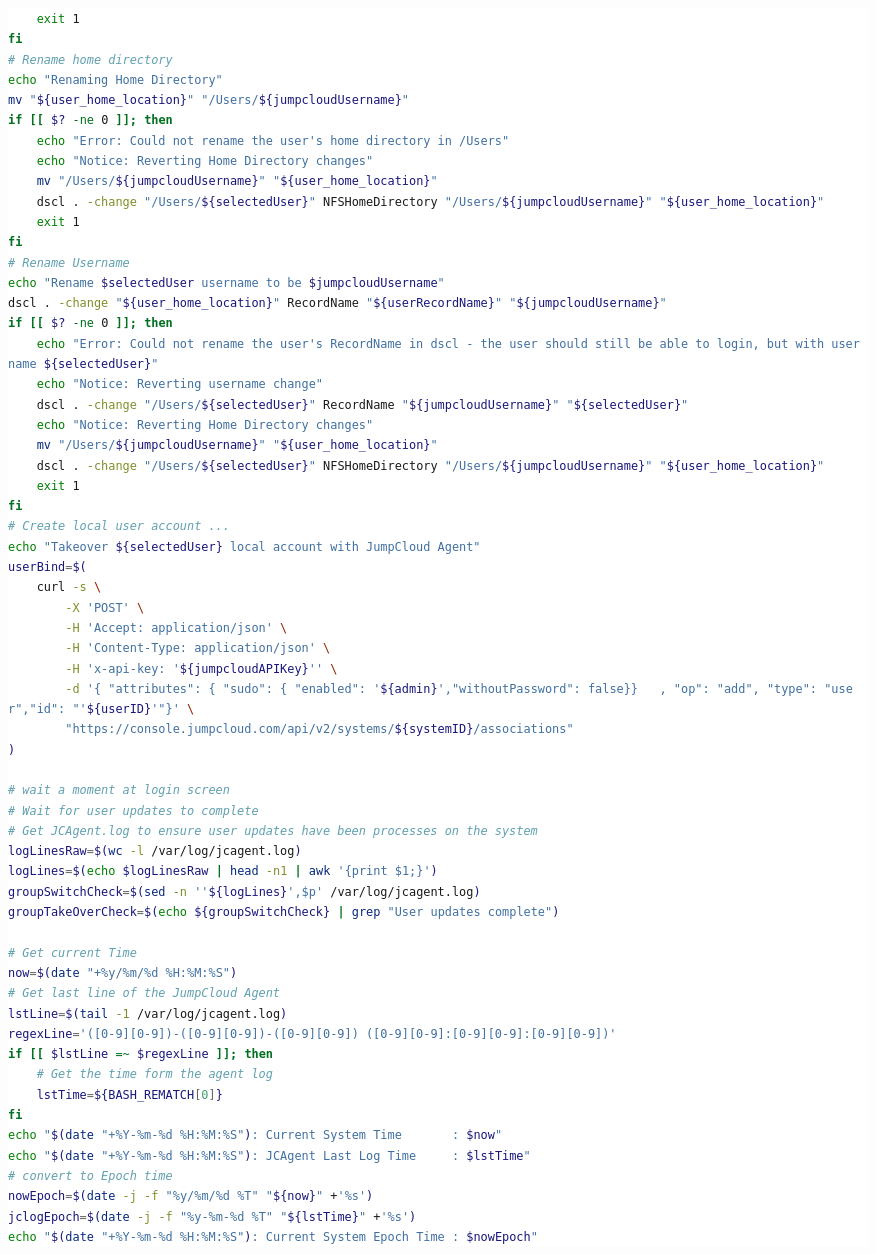```bash
	exit 1
fi
# Rename home directory
echo "Renaming Home Directory"
mv "${user_home_location}" "/Users/${jumpcloudUsername}"
if [[ $? -ne 0 ]]; then
	echo "Error: Could not rename the user's home directory in /Users"
	echo "Notice: Reverting Home Directory changes"
	mv "/Users/${jumpcloudUsername}" "${user_home_location}"
	dscl . -change "/Users/${selectedUser}" NFSHomeDirectory "/Users/${jumpcloudUsername}" "${user_home_location}"
	exit 1
fi
# Rename Username
echo "Rename $selectedUser username to be $jumpcloudUsername"
dscl . -change "${user_home_location}" RecordName "${userRecordName}" "${jumpcloudUsername}"
if [[ $? -ne 0 ]]; then
	echo "Error: Could not rename the user's RecordName in dscl - the user should still be able to login, but with user name ${selectedUser}"
	echo "Notice: Reverting username change"
	dscl . -change "/Users/${selectedUser}" RecordName "${jumpcloudUsername}" "${selectedUser}"
	echo "Notice: Reverting Home Directory changes"
	mv "/Users/${jumpcloudUsername}" "${user_home_location}"
	dscl . -change "/Users/${selectedUser}" NFSHomeDirectory "/Users/${jumpcloudUsername}" "${user_home_location}"
	exit 1
fi
# Create local user account ...
echo "Takeover ${selectedUser} local account with JumpCloud Agent"
userBind=$(
    curl -s \
        -X 'POST' \
        -H 'Accept: application/json' \
        -H 'Content-Type: application/json' \
        -H 'x-api-key: '${jumpcloudAPIKey}'' \
        -d '{ "attributes": { "sudo": { "enabled": '${admin}',"withoutPassword": false}}   , "op": "add", "type": "user","id": "'${userID}'"}' \
        "https://console.jumpcloud.com/api/v2/systems/${systemID}/associations"
)

# wait a moment at login screen
# Wait for user updates to complete
# Get JCAgent.log to ensure user updates have been processes on the system
logLinesRaw=$(wc -l /var/log/jcagent.log)
logLines=$(echo $logLinesRaw | head -n1 | awk '{print $1;}')
groupSwitchCheck=$(sed -n ''${logLines}',$p' /var/log/jcagent.log)
groupTakeOverCheck=$(echo ${groupSwitchCheck} | grep "User updates complete")

# Get current Time
now=$(date "+%y/%m/%d %H:%M:%S")
# Get last line of the JumpCloud Agent
lstLine=$(tail -1 /var/log/jcagent.log)
regexLine='([0-9][0-9])-([0-9][0-9])-([0-9][0-9]) ([0-9][0-9]:[0-9][0-9]:[0-9][0-9])'
if [[ $lstLine =~ $regexLine ]]; then
    # Get the time form the agent log
    lstTime=${BASH_REMATCH[0]}
fi
echo "$(date "+%Y-%m-%d %H:%M:%S"): Current System Time       : $now"
echo "$(date "+%Y-%m-%d %H:%M:%S"): JCAgent Last Log Time     : $lstTime"
# convert to Epoch time
nowEpoch=$(date -j -f "%y/%m/%d %T" "${now}" +'%s')
jclogEpoch=$(date -j -f "%y-%m-%d %T" "${lstTime}" +'%s')
echo "$(date "+%Y-%m-%d %H:%M:%S"): Current System Epoch Time : $nowEpoch"
```